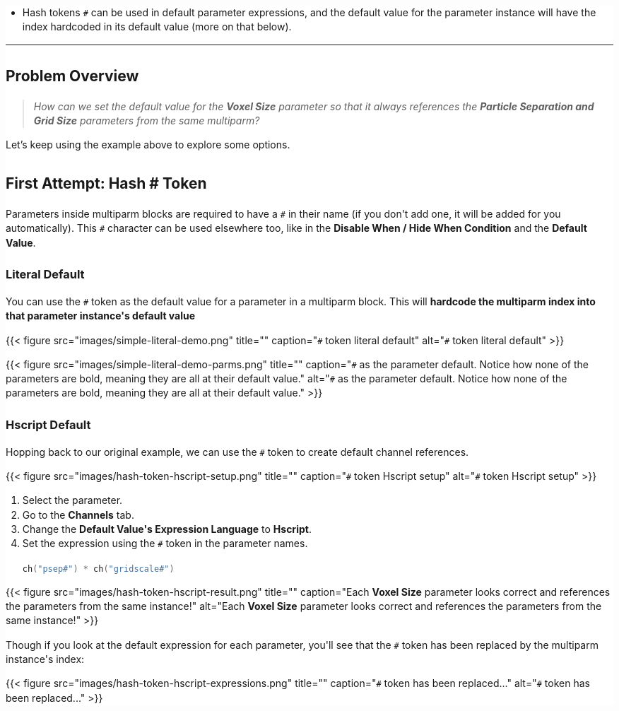 * Hash tokens `#` can be used in default parameter expressions, and the default value for the parameter instance will have the index hardcoded in its default value (more on that below).

---

## Problem Overview

> *How can we set the default value for the **Voxel Size** parameter so that it always references the **Particle Separation **and** Grid Size** parameters from the same multiparm?*

Let’s keep using the example above to explore some options.

## First Attempt: Hash # Token

Parameters inside multiparm blocks are required to have a `#` in their name (if you don't add one, it will be added for you automatically). This `#` character can be used elsewhere too, like in the **Disable When / Hide When Condition** and the **Default Value**.

### Literal Default

You can use the `#` token as the default value for a parameter in a multiparm block. This will **hardcode the multiparm index into that parameter instance's default value**

{{< figure src="images/simple-literal-demo.png" title="" caption="`#` token literal default" alt="`#` token literal default" >}}

{{< figure src="images/simple-literal-demo-parms.png" title="" caption="`#` as the parameter default. Notice how none of the parameters are bold, meaning they are all at their default value." alt="`#` as the parameter default. Notice how none of the parameters are bold, meaning they are all at their default value." >}}


### Hscript Default

Hopping back to our original example, we can use the `#` token to create default channel references.

{{< figure src="images/hash-token-hscript-setup.png" title="" caption="`#` token Hscript setup" alt="`#` token Hscript setup" >}}

1. Select the parameter.
2. Go to the **Channels** tab.
3. Change the **Default Value's Expression Language** to **Hscript**.
4. Set the expression using the `#` token in the parameter names.
   ```c
   ch("psep#") * ch("gridscale#")
   ```
{{< figure src="images/hash-token-hscript-result.png" title="" caption="Each **Voxel Size** parameter looks correct and references the parameters from the same instance!" alt="Each **Voxel Size** parameter looks correct and references the parameters from the same instance!" >}}

Though if you look at the default expression for each parameter, you'll see that the `#` token has been replaced by the multiparm instance's index:

{{< figure src="images/hash-token-hscript-expressions.png" title="" caption="`#` token has been replaced..." alt="`#` token has been replaced..." >}}
